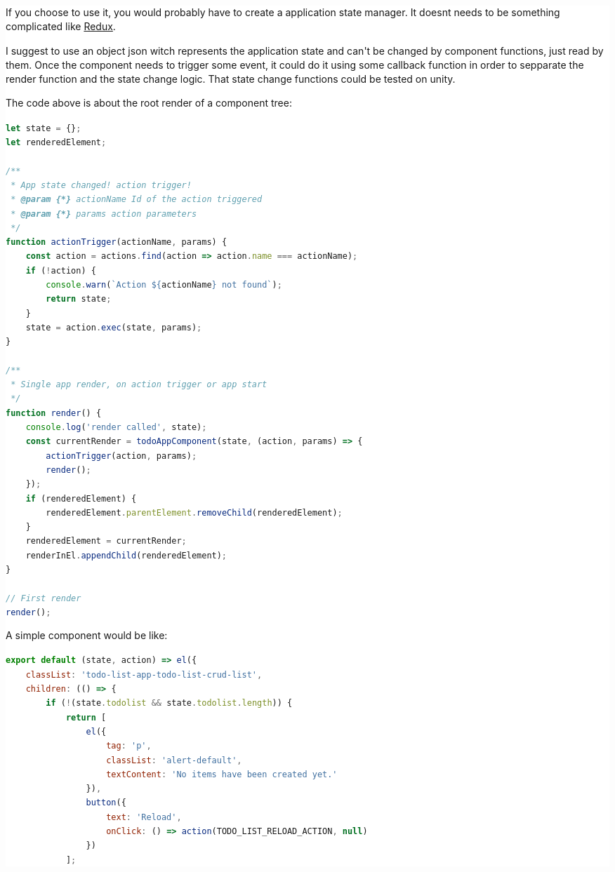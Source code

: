 If you choose to use it, you would probably have to create a application state manager. It doesnt needs to be something complicated like [Redux](https://redux.js.org/). 

I suggest to use an object json witch represents the application state and can't be changed by component functions, just read by them. Once the component needs to trigger some event, it could do it using some callback function in order to sepparate the render function and the state change logic. That state change functions could be tested on unity.

The code above is about the root render of a component tree:

```javascript
let state = {};
let renderedElement;

/**
 * App state changed! action trigger!
 * @param {*} actionName Id of the action triggered
 * @param {*} params action parameters
 */
function actionTrigger(actionName, params) {
    const action = actions.find(action => action.name === actionName);
    if (!action) {
        console.warn(`Action ${actionName} not found`);
        return state;
    }
    state = action.exec(state, params);
}

/**
 * Single app render, on action trigger or app start
 */
function render() {
    console.log('render called', state);
    const currentRender = todoAppComponent(state, (action, params) => {
        actionTrigger(action, params);
        render();
    });
    if (renderedElement) {
        renderedElement.parentElement.removeChild(renderedElement);
    }
    renderedElement = currentRender;
    renderInEl.appendChild(renderedElement);
}

// First render
render();
```

A simple component would be like:

```javascript
export default (state, action) => el({
    classList: 'todo-list-app-todo-list-crud-list',
    children: (() => {
        if (!(state.todolist && state.todolist.length)) {
            return [
                el({
                    tag: 'p',
                    classList: 'alert-default',
                    textContent: 'No items have been created yet.'
                }),
                button({
                    text: 'Reload',
                    onClick: () => action(TODO_LIST_RELOAD_ACTION, null)
                })
            ];
```